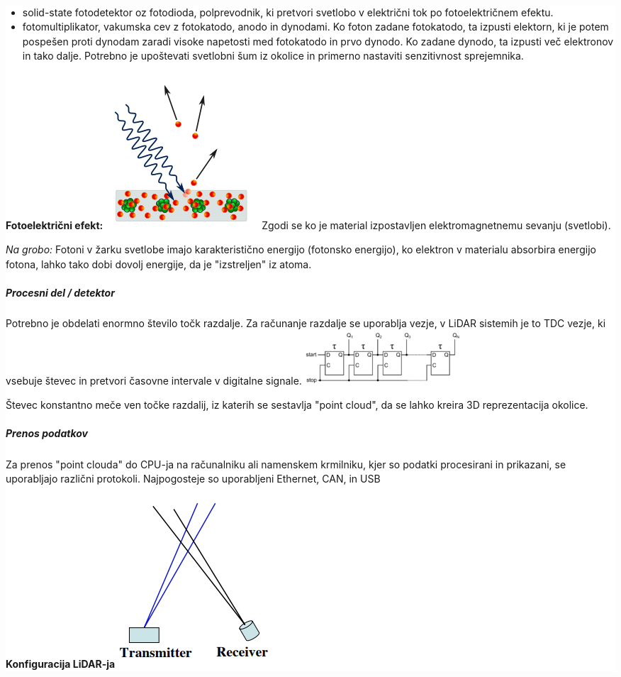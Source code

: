 - solid-state fotodetektor oz fotodioda, polprevodnik, ki pretvori svetlobo v električni tok po fotoelektričnem efektu.
- fotomultiplikator, vakumska cev z fotokatodo, anodo in dynodami. Ko foton zadane fotokatodo, ta izpusti elektorn, ki je potem pospešen proti dynodam zaradi visoke napetosti med fotokatodo in prvo dynodo. Ko zadane dynodo, ta izpusti več elektronov in tako dalje.
  Potrebno je upoštevati svetlobni šum iz okolice in primerno nastaviti senzitivnost sprejemnika.

**Fotoelektrični efekt:**![right](/VIN/images/photoelectric.png)
Zgodi se ko je material izpostavljen elektromagnetnemu sevanju (svetlobi).

_Na grobo:_
Fotoni v žarku svetlobe imajo karakteristično energijo (fotonsko energijo), ko elektron v materialu absorbira energijo fotona, lahko tako dobi dovolj energije, da je "izstreljen" iz atoma.

##### Procesni del / detektor

Potrebno je obdelati enormno število točk razdalje.
Za računanje razdalje se uporablja vezje, v LiDAR sistemih je to TDC vezje, ki vsebuje števec in pretvori časovne intervale v digitalne signale. ![right](/VIN/images/D-flipflop-counter.png)

Števec konstantno meče ven točke razdalij, iz katerih se sestavlja "point cloud", da se lahko kreira 3D reprezentacija okolice.

##### Prenos podatkov

Za prenos "point clouda" do CPU-ja na računalniku ali namenskem krmilniku, kjer so podatki procesirani in prikazani, se uporabljajo različni protokoli. Najpogosteje so uporabljeni Ethernet, CAN, in USB

#### Konfiguracija LiDAR-ja ![right](/VIN/images/bistatic_conf.png)
